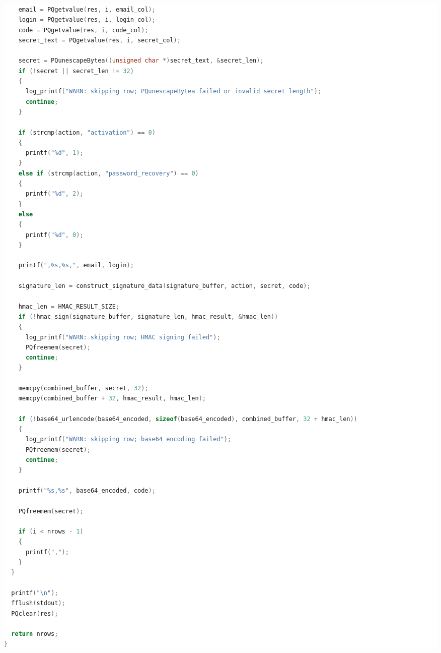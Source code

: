 ```c
    email = PQgetvalue(res, i, email_col);
    login = PQgetvalue(res, i, login_col);
    code = PQgetvalue(res, i, code_col);
    secret_text = PQgetvalue(res, i, secret_col);

    secret = PQunescapeBytea((unsigned char *)secret_text, &secret_len);
    if (!secret || secret_len != 32)
    {
      log_printf("WARN: skipping row; PQunescapeBytea failed or invalid secret length");
      continue;
    }

    if (strcmp(action, "activation") == 0)
    {
      printf("%d", 1);
    }
    else if (strcmp(action, "password_recovery") == 0)
    {
      printf("%d", 2);
    }
    else
    {
      printf("%d", 0);
    }

    printf(",%s,%s,", email, login);

    signature_len = construct_signature_data(signature_buffer, action, secret, code);

    hmac_len = HMAC_RESULT_SIZE;
    if (!hmac_sign(signature_buffer, signature_len, hmac_result, &hmac_len))
    {
      log_printf("WARN: skipping row; HMAC signing failed");
      PQfreemem(secret);
      continue;
    }

    memcpy(combined_buffer, secret, 32);
    memcpy(combined_buffer + 32, hmac_result, hmac_len);

    if (!base64_urlencode(base64_encoded, sizeof(base64_encoded), combined_buffer, 32 + hmac_len))
    {
      log_printf("WARN: skipping row; base64 encoding failed");
      PQfreemem(secret);
      continue;
    }

    printf("%s,%s", base64_encoded, code);

    PQfreemem(secret);

    if (i < nrows - 1)
    {
      printf(",");
    }
  }

  printf("\n");
  fflush(stdout);
  PQclear(res);

  return nrows;
}
```